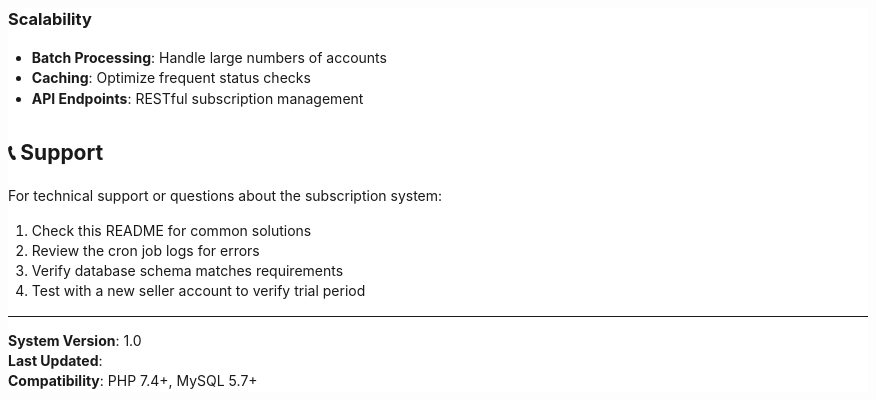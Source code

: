 ### Scalability
- **Batch Processing**: Handle large numbers of accounts
- **Caching**: Optimize frequent status checks
- **API Endpoints**: RESTful subscription management

## 📞 Support

For technical support or questions about the subscription system:
1. Check this README for common solutions
2. Review the cron job logs for errors
3. Verify database schema matches requirements
4. Test with a new seller account to verify trial period

---

**System Version**: 1.0  
**Last Updated**: <?= date('Y-m-d') ?>  
**Compatibility**: PHP 7.4+, MySQL 5.7+
